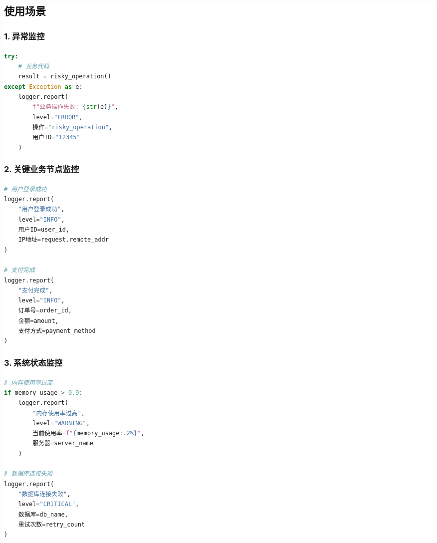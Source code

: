 ## 使用场景

### 1. 异常监控

```python
try:
    # 业务代码
    result = risky_operation()
except Exception as e:
    logger.report(
        f"业务操作失败: {str(e)}", 
        level="ERROR",
        操作="risky_operation",
        用户ID="12345"
    )
```

### 2. 关键业务节点监控

```python
# 用户登录成功
logger.report(
    "用户登录成功", 
    level="INFO",
    用户ID=user_id,
    IP地址=request.remote_addr
)

# 支付完成
logger.report(
    "支付完成", 
    level="INFO",
    订单号=order_id,
    金额=amount,
    支付方式=payment_method
)
```

### 3. 系统状态监控

```python
# 内存使用率过高
if memory_usage > 0.9:
    logger.report(
        "内存使用率过高", 
        level="WARNING",
        当前使用率=f"{memory_usage:.2%}",
        服务器=server_name
    )

# 数据库连接失败
logger.report(
    "数据库连接失败", 
    level="CRITICAL",
    数据库=db_name,
    重试次数=retry_count
)
```
